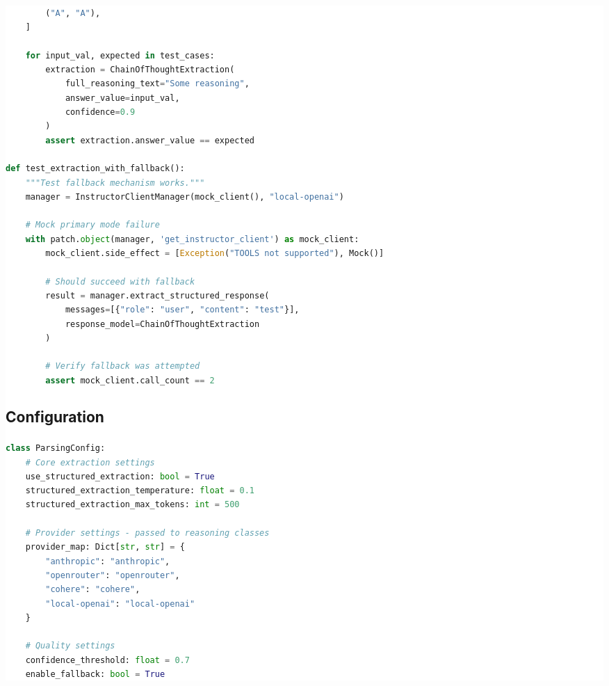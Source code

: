 ```python
        ("A", "A"),
    ]

    for input_val, expected in test_cases:
        extraction = ChainOfThoughtExtraction(
            full_reasoning_text="Some reasoning",
            answer_value=input_val,
            confidence=0.9
        )
        assert extraction.answer_value == expected

def test_extraction_with_fallback():
    """Test fallback mechanism works."""
    manager = InstructorClientManager(mock_client(), "local-openai")

    # Mock primary mode failure
    with patch.object(manager, 'get_instructor_client') as mock_client:
        mock_client.side_effect = [Exception("TOOLS not supported"), Mock()]

        # Should succeed with fallback
        result = manager.extract_structured_response(
            messages=[{"role": "user", "content": "test"}],
            response_model=ChainOfThoughtExtraction
        )

        # Verify fallback was attempted
        assert mock_client.call_count == 2
```

## Configuration

```python
class ParsingConfig:
    # Core extraction settings
    use_structured_extraction: bool = True
    structured_extraction_temperature: float = 0.1
    structured_extraction_max_tokens: int = 500

    # Provider settings - passed to reasoning classes
    provider_map: Dict[str, str] = {
        "anthropic": "anthropic",
        "openrouter": "openrouter",
        "cohere": "cohere",
        "local-openai": "local-openai"
    }

    # Quality settings
    confidence_threshold: float = 0.7
    enable_fallback: bool = True
```
